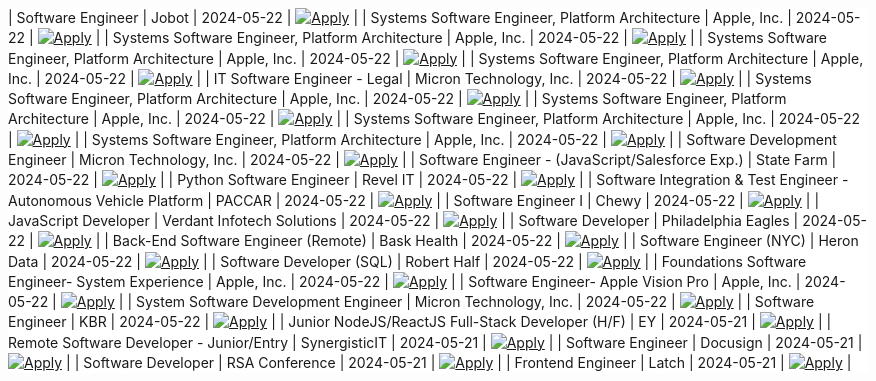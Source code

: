 | Software Engineer | Jobot | 2024-05-22 | <a href="https://www.haooffer.net/jobs?pageId=32&infoId=3012"><img src="https://i.imgur.com/w6lyvuC.png" width="84" alt="Apply"></a>  |
| Systems Software Engineer, Platform Architecture | Apple, Inc. | 2024-05-22 | <a href="https://www.haooffer.net/jobs?pageId=32&infoId=3012"><img src="https://i.imgur.com/w6lyvuC.png" width="84" alt="Apply"></a>  |
| Systems Software Engineer, Platform Architecture | Apple, Inc. | 2024-05-22 | <a href="https://www.haooffer.net/jobs?pageId=32&infoId=3012"><img src="https://i.imgur.com/w6lyvuC.png" width="84" alt="Apply"></a>  |
| Systems Software Engineer, Platform Architecture | Apple, Inc. | 2024-05-22 | <a href="https://www.haooffer.net/jobs?pageId=32&infoId=3012"><img src="https://i.imgur.com/w6lyvuC.png" width="84" alt="Apply"></a>  |
| Systems Software Engineer, Platform Architecture | Apple, Inc. | 2024-05-22 | <a href="https://www.haooffer.net/jobs?pageId=32&infoId=3012"><img src="https://i.imgur.com/w6lyvuC.png" width="84" alt="Apply"></a>  |
| IT Software Engineer - Legal | Micron Technology, Inc. | 2024-05-22 | <a href="https://www.haooffer.net/jobs?pageId=32&infoId=3012"><img src="https://i.imgur.com/w6lyvuC.png" width="84" alt="Apply"></a>  |
| Systems Software Engineer, Platform Architecture | Apple, Inc. | 2024-05-22 | <a href="https://www.haooffer.net/jobs?pageId=32&infoId=3012"><img src="https://i.imgur.com/w6lyvuC.png" width="84" alt="Apply"></a>  |
| Systems Software Engineer, Platform Architecture | Apple, Inc. | 2024-05-22 | <a href="https://www.haooffer.net/jobs?pageId=32&infoId=3012"><img src="https://i.imgur.com/w6lyvuC.png" width="84" alt="Apply"></a>  |
| Systems Software Engineer, Platform Architecture | Apple, Inc. | 2024-05-22 | <a href="https://www.haooffer.net/jobs?pageId=32&infoId=3012"><img src="https://i.imgur.com/w6lyvuC.png" width="84" alt="Apply"></a>  |
| Systems Software Engineer, Platform Architecture | Apple, Inc. | 2024-05-22 | <a href="https://www.haooffer.net/jobs?pageId=32&infoId=3012"><img src="https://i.imgur.com/w6lyvuC.png" width="84" alt="Apply"></a>  |
| Software Development Engineer | Micron Technology, Inc. | 2024-05-22 | <a href="https://www.haooffer.net/jobs?pageId=32&infoId=3012"><img src="https://i.imgur.com/w6lyvuC.png" width="84" alt="Apply"></a>  |
| Software Engineer - (JavaScript/Salesforce Exp.) | State Farm | 2024-05-22 | <a href="https://www.haooffer.net/jobs?pageId=32&infoId=3012"><img src="https://i.imgur.com/w6lyvuC.png" width="84" alt="Apply"></a>  |
| Python Software Engineer | Revel IT | 2024-05-22 | <a href="https://www.haooffer.net/jobs?pageId=32&infoId=3012"><img src="https://i.imgur.com/w6lyvuC.png" width="84" alt="Apply"></a>  |
| Software Integration & Test Engineer - Autonomous Vehicle Platform | PACCAR | 2024-05-22 | <a href="https://www.haooffer.net/jobs?pageId=32&infoId=3012"><img src="https://i.imgur.com/w6lyvuC.png" width="84" alt="Apply"></a>  |
| Software Engineer I | Chewy | 2024-05-22 | <a href="https://www.haooffer.net/jobs?pageId=32&infoId=3012"><img src="https://i.imgur.com/w6lyvuC.png" width="84" alt="Apply"></a>  |
| JavaScript Developer | Verdant Infotech Solutions | 2024-05-22 | <a href="https://www.haooffer.net/jobs?pageId=32&infoId=3012"><img src="https://i.imgur.com/w6lyvuC.png" width="84" alt="Apply"></a>  |
| Software Developer | Philadelphia Eagles | 2024-05-22 | <a href="https://www.haooffer.net/jobs?pageId=32&infoId=3012"><img src="https://i.imgur.com/w6lyvuC.png" width="84" alt="Apply"></a>  |
| Back-End Software Engineer (Remote) | Bask Health | 2024-05-22 | <a href="https://www.haooffer.net/jobs?pageId=32&infoId=3012"><img src="https://i.imgur.com/w6lyvuC.png" width="84" alt="Apply"></a>  |
| Software Engineer (NYC) | Heron Data | 2024-05-22 | <a href="https://www.haooffer.net/jobs?pageId=32&infoId=3012"><img src="https://i.imgur.com/w6lyvuC.png" width="84" alt="Apply"></a>  |
| Software Developer (SQL) | Robert Half | 2024-05-22 | <a href="https://www.haooffer.net/jobs?pageId=32&infoId=3012"><img src="https://i.imgur.com/w6lyvuC.png" width="84" alt="Apply"></a>  |
| Foundations Software Engineer- System Experience | Apple, Inc. | 2024-05-22 | <a href="https://www.haooffer.net/jobs?pageId=32&infoId=3012"><img src="https://i.imgur.com/w6lyvuC.png" width="84" alt="Apply"></a>  |
| Software Engineer- Apple Vision Pro | Apple, Inc. | 2024-05-22 | <a href="https://www.haooffer.net/jobs?pageId=32&infoId=3012"><img src="https://i.imgur.com/w6lyvuC.png" width="84" alt="Apply"></a>  |
| System Software Development Engineer | Micron Technology, Inc. | 2024-05-22 | <a href="https://www.haooffer.net/jobs?pageId=32&infoId=3012"><img src="https://i.imgur.com/w6lyvuC.png" width="84" alt="Apply"></a>  |
| Software Engineer | KBR | 2024-05-22 | <a href="https://www.haooffer.net/jobs?pageId=32&infoId=3012"><img src="https://i.imgur.com/w6lyvuC.png" width="84" alt="Apply"></a>  |
| Junior NodeJS/ReactJS Full-Stack Developer (H/F) | EY | 2024-05-21 | <a href="https://www.haooffer.net/jobs?pageId=32&infoId=3012"><img src="https://i.imgur.com/w6lyvuC.png" width="84" alt="Apply"></a>  |
| Remote Software Developer - Junior/Entry | SynergisticIT | 2024-05-21 | <a href="https://www.haooffer.net/jobs?pageId=32&infoId=3012"><img src="https://i.imgur.com/w6lyvuC.png" width="84" alt="Apply"></a>  |
| Software Engineer | Docusign | 2024-05-21 | <a href="https://www.haooffer.net/jobs?pageId=32&infoId=3012"><img src="https://i.imgur.com/w6lyvuC.png" width="84" alt="Apply"></a>  |
| Software Developer | RSA Conference | 2024-05-21 | <a href="https://www.haooffer.net/jobs?pageId=32&infoId=3012"><img src="https://i.imgur.com/w6lyvuC.png" width="84" alt="Apply"></a>  |
| Frontend Engineer | Latch | 2024-05-21 | <a href="https://www.haooffer.net/jobs?pageId=32&infoId=3012"><img src="https://i.imgur.com/w6lyvuC.png" width="84" alt="Apply"></a>  |